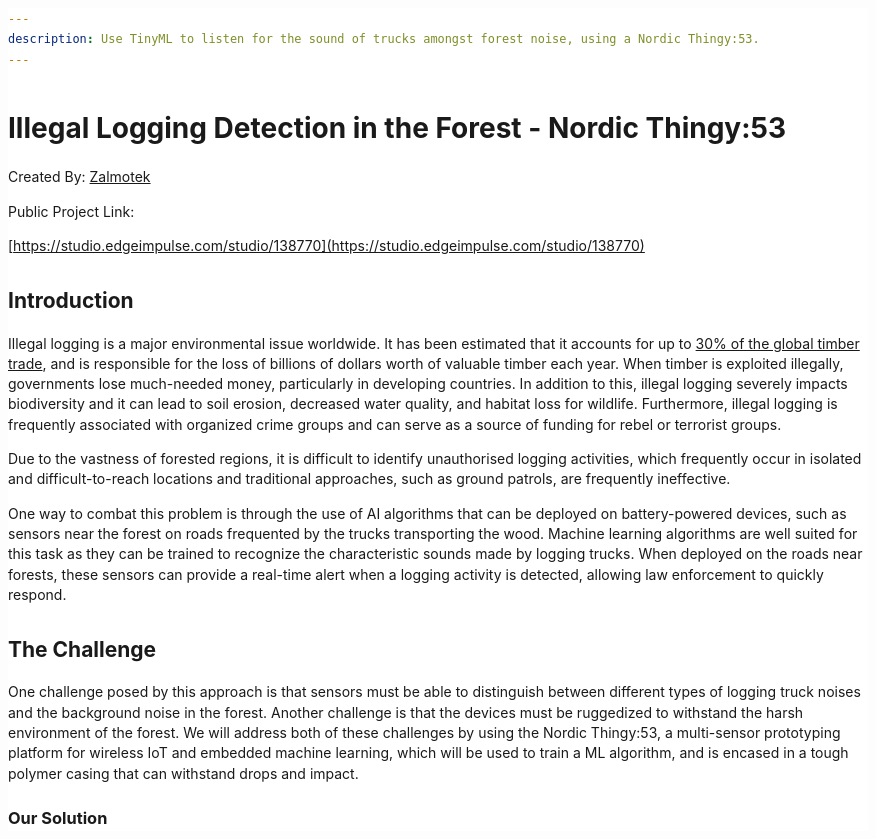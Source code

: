 ```yaml
---
description: Use TinyML to listen for the sound of trucks amongst forest noise, using a Nordic Thingy:53.
---
```


# Illegal Logging Detection in the Forest - Nordic Thingy:53

Created By:
[Zalmotek](https://zalmotek.com) 

Public Project Link:

[https://studio.edgeimpulse.com/studio/138770](https://studio.edgeimpulse.com/studio/138770)

## Introduction

Illegal logging is a major environmental issue worldwide. It has been estimated that it accounts for up to [30% of the global timber trade](https://preferredbynature.org/sourcinghub/info/illegal-logging-0#:~:text=They%20estimate%20that%20between%2020,%2430%20and%20US%24100%20billion.), and is responsible for the loss of billions of dollars worth of valuable timber each year. When timber is exploited illegally, governments lose much-needed money, particularly in developing countries. In addition to this, illegal logging severely impacts biodiversity and it can lead to soil erosion, decreased water quality, and habitat loss for wildlife. Furthermore, illegal logging is frequently associated with organized crime groups and can serve as a source of funding for rebel or terrorist groups.

Due to the vastness of forested regions, it is difficult to identify unauthorised logging activities, which frequently occur in isolated and difficult-to-reach locations and traditional approaches, such as ground patrols, are frequently ineffective.

One way to combat this problem is through the use of AI algorithms that can be deployed on battery-powered devices, such as sensors near the forest on roads frequented by the trucks transporting the wood. Machine learning algorithms are well suited for this task as they can be trained to recognize the characteristic sounds made by logging trucks. When deployed on the roads near forests, these sensors can provide a real-time alert when a logging activity is detected, allowing law enforcement to quickly respond.


## The Challenge

One challenge posed by this approach is that sensors must be able to distinguish between different types of logging truck noises and the background noise in the forest. Another challenge is that the devices must be ruggedized to withstand the harsh environment of the forest. We will address both of these challenges by using the Nordic Thingy:53, a multi-sensor prototyping platform for wireless IoT and embedded machine learning, which will be used to train a ML algorithm, and is encased in a tough polymer casing that can withstand drops and impact.

### Our Solution
